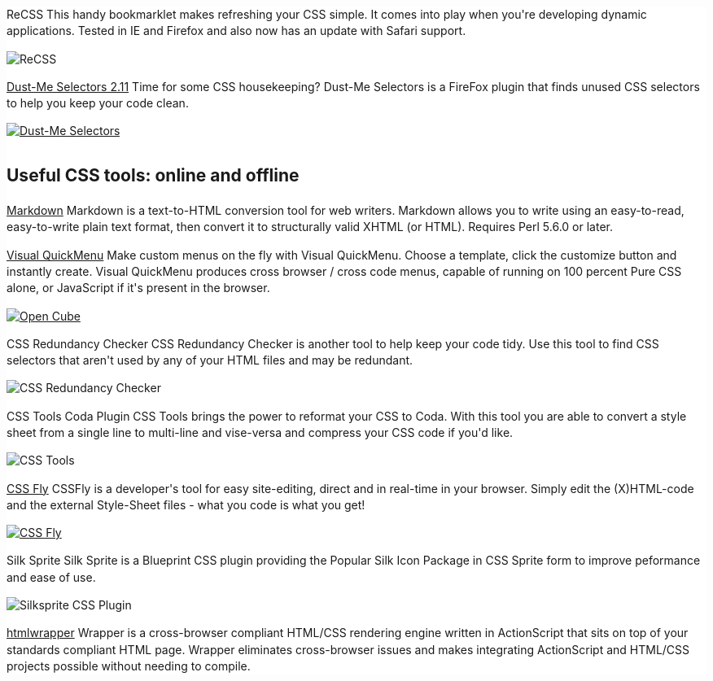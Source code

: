 ReCSS
This handy bookmarklet makes refreshing your CSS simple. It comes into play when you're developing dynamic applications. Tested in IE and Firefox and also now has an update with Safari support.

![ReCSS](https://archive.smashing.media/assets/344dbf88-fdf9-42bb-adb4-46f01eedd629/23ebeb96-75fb-4b2d-aaf0-3419ab40990c/recss.jpg)

<a href="https://addons.mozilla.org/en-US/firefox/addon/5392">Dust-Me Selectors 2.11</a>
Time for some CSS housekeeping? Dust-Me Selectors is a FireFox plugin that finds unused CSS selectors to help you keep your code clean.

[![Dust-Me Selectors](https://archive.smashing.media/assets/344dbf88-fdf9-42bb-adb4-46f01eedd629/71c9466b-2a11-4feb-b5ec-7a0f36e01061/dustme.jpg)](https://addons.mozilla.org/en-US/firefox/addon/5392)

## Useful CSS tools: online and offline

<a href="https://daringfireball.net/projects/markdown/">Markdown</a>
Markdown is a text-to-HTML conversion tool for web writers. Markdown allows you to write using an easy-to-read, easy-to-write plain text format, then convert it to structurally valid XHTML (or HTML). Requires Perl 5.6.0 or later.

<a href="https://www.opencube.com/qmv_vdesign/launch_quickmenu.html#">Visual QuickMenu</a>
Make custom menus on the fly with Visual QuickMenu. Choose a template, click the customize button and instantly create. Visual QuickMenu produces cross browser / cross code menus, capable of running on 100 percent Pure CSS alone, or JavaScript if it's present in the browser.

[![Open Cube](https://archive.smashing.media/assets/344dbf88-fdf9-42bb-adb4-46f01eedd629/252632bc-5cb9-4edc-9b4d-bf09f41bc0fe/opencube.jpg)](https://www.opencube.com/qmv_vdesign/launch_quickmenu.html#)

CSS Redundancy Checker
CSS Redundancy Checker is another tool to help keep your code tidy. Use this tool to find CSS selectors that aren't used by any of your HTML files and may be redundant.

![CSS Redundancy Checker](https://archive.smashing.media/assets/344dbf88-fdf9-42bb-adb4-46f01eedd629/66e0f45d-15b6-4ee8-9eb2-afdbecd96c9d/cssredundancy.jpg)

CSS Tools Coda Plugin
CSS Tools brings the power to reformat your CSS to Coda. With this tool you are able to convert a style sheet from a single line to multi-line and vise-versa and compress your CSS code if you'd like.

![CSS Tools](https://archive.smashing.media/assets/344dbf88-fdf9-42bb-adb4-46f01eedd629/8085e4ff-5e13-4cd6-8cba-3bfde3085ee9/csstools.jpg)

<a href="https://www.cssfly.net/">CSS Fly</a>
CSSFly is a developer's tool for easy site-editing, direct and in real-time in your browser. Simply edit the (X)HTML-code and the external Style-Sheet files - what you code is what you get!

[![CSS Fly](https://archive.smashing.media/assets/344dbf88-fdf9-42bb-adb4-46f01eedd629/50707ae8-2596-4b66-9736-c11c1e2a9ccb/cssfly.jpg)](https://www.cssfly.net/)

Silk Sprite
Silk Sprite is a Blueprint CSS plugin providing the Popular Silk Icon Package in CSS Sprite form to improve peformance and ease of use.

![Silksprite CSS Plugin](https://archive.smashing.media/assets/344dbf88-fdf9-42bb-adb4-46f01eedd629/44da3fc1-76dc-43bd-af3a-8cc566e12097/silksprite.jpg)

<a href="https://code.google.com/p/htmlwrapper/">htmlwrapper</a>
Wrapper is a cross-browser compliant HTML/CSS rendering engine written in ActionScript that sits on top of your standards compliant HTML page. Wrapper eliminates cross-browser issues and makes integrating ActionScript and HTML/CSS projects possible without needing to compile.
